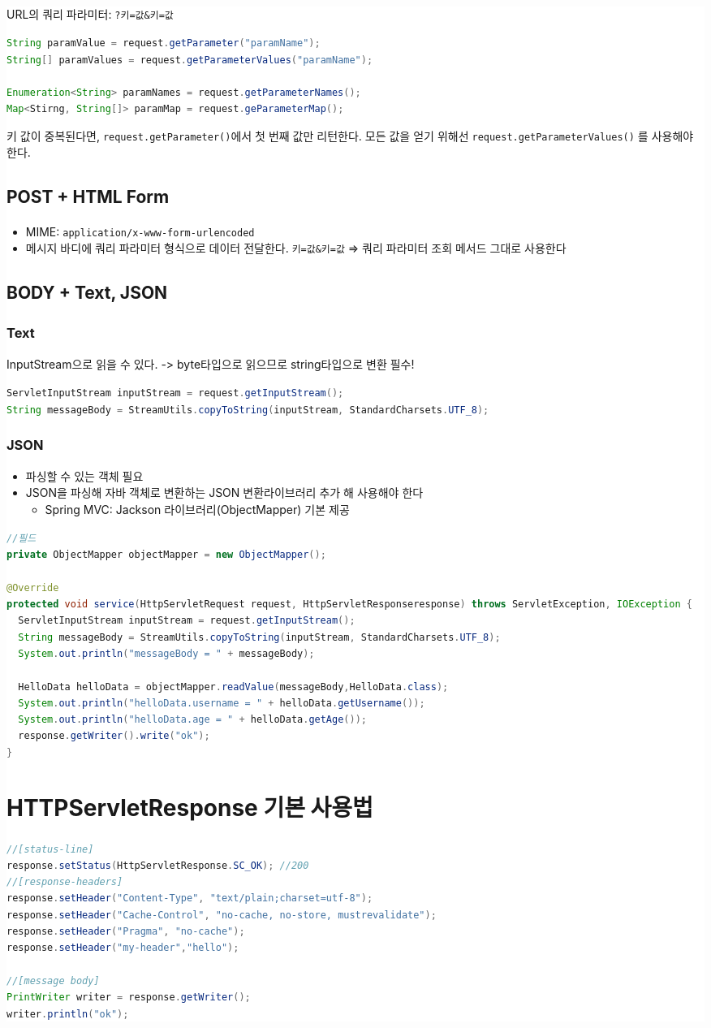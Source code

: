 URL의 쿼리 파라미터:  `?키=값&키=값` 

```java
String paramValue = request.getParameter("paramName");
String[] paramValues = request.getParameterValues("paramName");

Enumeration<String> paramNames = request.getParameterNames();
Map<Stirng, String[]> paramMap = request.geParameterMap();
```

키 값이 중복된다면, `request.getParameter()`에서 첫 번째 값만 리턴한다. 모든 값을 얻기 위해선 `request.getParameterValues()` 를 사용해야 한다. 

## POST + HTML Form
- MIME: `application/x-www-form-urlencoded`
- 메시지 바디에 쿼리 파라미터 형식으로 데이터 전달한다. `키=값&키=값`
⇒ 쿼리 파라미터 조회 메서드 그대로 사용한다

## BODY + Text, JSON
### Text
InputStream으로 읽을 수 있다.
  -> byte타입으로 읽으므로 string타입으로 변환 필수!
```java
ServletInputStream inputStream = request.getInputStream();
String messageBody = StreamUtils.copyToString(inputStream, StandardCharsets.UTF_8);
```

### JSON
- 파싱할 수 있는 객체 필요
- JSON을 파싱해 자바 객체로 변환하는 JSON 변환라이브러리 추가 해 사용해야 한다
  - Spring MVC: Jackson 라이브러리(ObjectMapper) 기본 제공
```java
//필드
private ObjectMapper objectMapper = new ObjectMapper();

@Override
protected void service(HttpServletRequest request, HttpServletResponseresponse) throws ServletException, IOException {
  ServletInputStream inputStream = request.getInputStream();
  String messageBody = StreamUtils.copyToString(inputStream, StandardCharsets.UTF_8);
  System.out.println("messageBody = " + messageBody);
  
  HelloData helloData = objectMapper.readValue(messageBody,HelloData.class);
  System.out.println("helloData.username = " + helloData.getUsername());
  System.out.println("helloData.age = " + helloData.getAge());
  response.getWriter().write("ok");
}
```

# HTTPServletResponse 기본 사용법
```java
//[status-line]
response.setStatus(HttpServletResponse.SC_OK); //200
//[response-headers]
response.setHeader("Content-Type", "text/plain;charset=utf-8");
response.setHeader("Cache-Control", "no-cache, no-store, mustrevalidate");
response.setHeader("Pragma", "no-cache");
response.setHeader("my-header","hello");

//[message body]
PrintWriter writer = response.getWriter();
writer.println("ok");
```